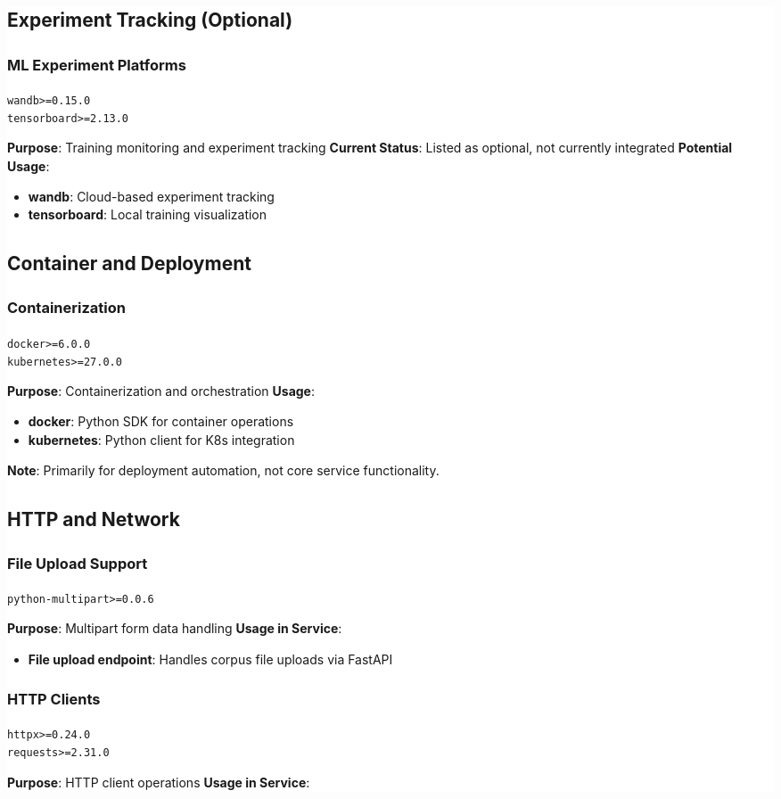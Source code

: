 ## Experiment Tracking (Optional)

### ML Experiment Platforms

```text
wandb>=0.15.0
tensorboard>=2.13.0
```

**Purpose**: Training monitoring and experiment tracking
**Current Status**: Listed as optional, not currently integrated
**Potential Usage**:

* **wandb**: Cloud-based experiment tracking
* **tensorboard**: Local training visualization

## Container and Deployment

### Containerization

```text
docker>=6.0.0
kubernetes>=27.0.0
```

**Purpose**: Containerization and orchestration
**Usage**:

* **docker**: Python SDK for container operations
* **kubernetes**: Python client for K8s integration

**Note**: Primarily for deployment automation, not core service functionality.

## HTTP and Network

### File Upload Support

```text
python-multipart>=0.0.6
```

**Purpose**: Multipart form data handling
**Usage in Service**:

* **File upload endpoint**: Handles corpus file uploads via FastAPI

### HTTP Clients

```text
httpx>=0.24.0
requests>=2.31.0
```

**Purpose**: HTTP client operations
**Usage in Service**:

